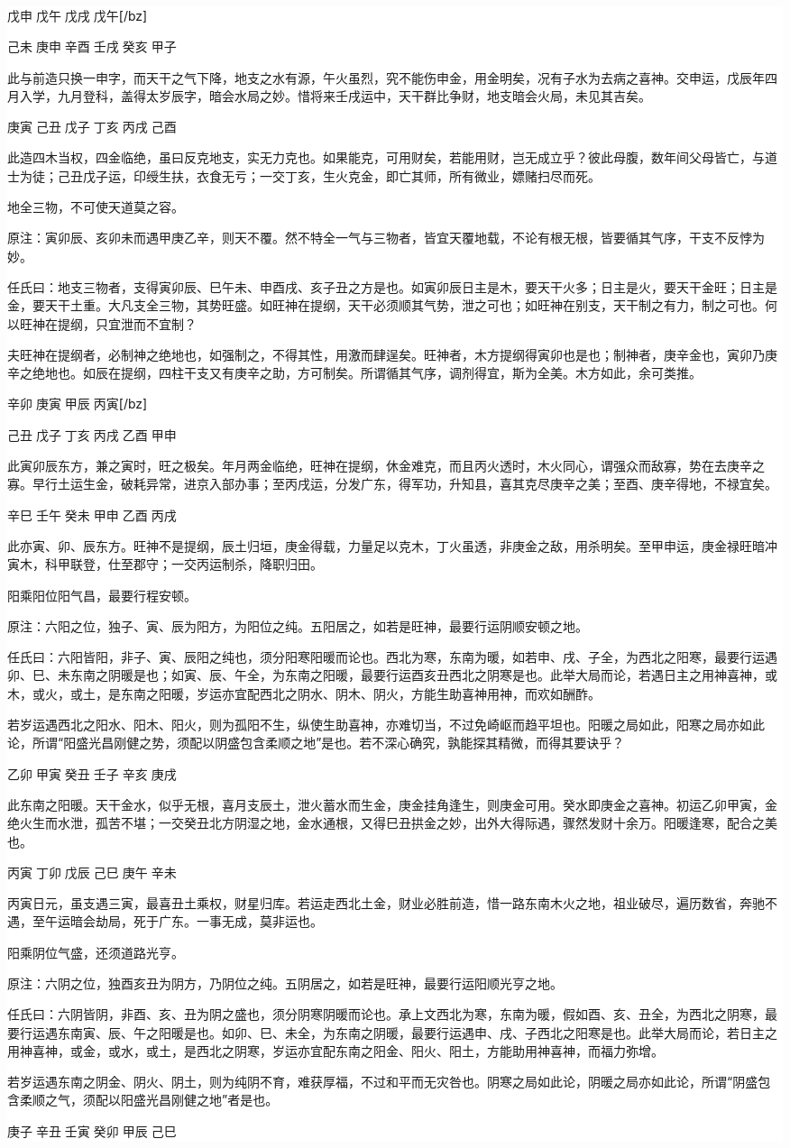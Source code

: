 戊申 戊午 戊戌 戊午[/bz]

己未 庚申 辛酉 壬戌 癸亥 甲子

此与前造只换一申字，而天干之气下降，地支之水有源，午火虽烈，究不能伤申金，用金明矣，况有子水为去病之喜神。交申运，戊辰年四月入学，九月登科，盖得太岁辰字，暗会水局之妙。惜将来壬戌运中，天干群比争财，地支暗会火局，未见其吉矣。

庚寅 己丑 戊子 丁亥 丙戌 己酉

此造四木当权，四金临绝，虽曰反克地支，实无力克也。如果能克，可用财矣，若能用财，岂无成立乎？彼此母腹，数年间父母皆亡，与道士为徒；己丑戊子运，印绶生扶，衣食无亏；一交丁亥，生火克金，即亡其师，所有微业，嫖赌扫尽而死。

地全三物，不可使天道莫之容。

原注：寅卯辰、亥卯未而遇甲庚乙辛，则天不覆。然不特全一气与三物者，皆宜天覆地载，不论有根无根，皆要循其气序，干支不反悖为妙。

任氏曰：地支三物者，支得寅卯辰、巳午未、申酉戌、亥子丑之方是也。如寅卯辰日主是木，要天干火多；日主是火，要天干金旺；日主是金，要天干土重。大凡支全三物，其势旺盛。如旺神在提纲，天干必须顺其气势，泄之可也；如旺神在别支，天干制之有力，制之可也。何以旺神在提纲，只宜泄而不宜制？

夫旺神在提纲者，必制神之绝地也，如强制之，不得其性，用激而肆逞矣。旺神者，木方提纲得寅卯也是也；制神者，庚辛金也，寅卯乃庚辛之绝地也。如辰在提纲，四柱干支又有庚辛之助，方可制矣。所谓循其气序，调剂得宜，斯为全美。木方如此，余可类推。

辛卯 庚寅 甲辰 丙寅[/bz]

己丑 戊子 丁亥 丙戌 乙酉 甲申

此寅卯辰东方，兼之寅时，旺之极矣。年月两金临绝，旺神在提纲，休金难克，而且丙火透时，木火同心，谓强众而敌寡，势在去庚辛之寡。早行土运生金，破耗异常，进京入部办事；至丙戌运，分发广东，得军功，升知县，喜其克尽庚辛之美；至酉、庚辛得地，不禄宜矣。

辛巳 壬午 癸未 甲申 乙酉 丙戌

此亦寅、卯、辰东方。旺神不是提纲，辰土归垣，庚金得载，力量足以克木，丁火虽透，非庚金之敌，用杀明矣。至甲申运，庚金禄旺暗冲寅木，科甲联登，仕至郡守；一交丙运制杀，降职归田。

阳乘阳位阳气昌，最要行程安顿。

原注：六阳之位，独子、寅、辰为阳方，为阳位之纯。五阳居之，如若是旺神，最要行运阴顺安顿之地。

任氏曰：六阳皆阳，非子、寅、辰阳之纯也，须分阳寒阳暖而论也。西北为寒，东南为暖，如若申、戌、子全，为西北之阳寒，最要行运遇卯、巳、未东南之阴暖是也；如寅、辰、午全，为东南之阳暖，最要行运酉亥丑西北之阴寒是也。此举大局而论，若遇日主之用神喜神，或木，或火，或土，是东南之阳暖，岁运亦宜配西北之阴水、阴木、阴火，方能生助喜神用神，而欢如酬酢。

若岁运遇西北之阳水、阳木、阳火，则为孤阳不生，纵使生助喜神，亦难切当，不过免崎岖而趋平坦也。阳暖之局如此，阳寒之局亦如此论，所谓“阳盛光昌刚健之势，须配以阴盛包含柔顺之地”是也。若不深心确究，孰能探其精微，而得其要诀乎？

乙卯 甲寅 癸丑 壬子 辛亥 庚戌

此东南之阳暖。天干金水，似乎无根，喜月支辰土，泄火蓄水而生金，庚金挂角逢生，则庚金可用。癸水即庚金之喜神。初运乙卯甲寅，金绝火生而水泄，孤苦不堪；一交癸丑北方阴湿之地，金水通根，又得巳丑拱金之妙，出外大得际遇，骤然发财十余万。阳暖逢寒，配合之美也。

丙寅 丁卯 戊辰 己巳 庚午 辛未

丙寅日元，虽支遇三寅，最喜丑土乘权，财星归库。若运走西北土金，财业必胜前造，惜一路东南木火之地，祖业破尽，遍历数省，奔驰不遇，至午运暗会劫局，死于广东。一事无成，莫非运也。

阳乘阴位气盛，还须道路光亨。

原注：六阴之位，独酉亥丑为阴方，乃阴位之纯。五阴居之，如若是旺神，最要行运阳顺光亨之地。

任氏曰：六阴皆阴，非酉、亥、丑为阴之盛也，须分阴寒阴暖而论也。承上文西北为寒，东南为暖，假如酉、亥、丑全，为西北之阴寒，最要行运遇东南寅、辰、午之阳暖是也。如卯、巳、未全，为东南之阴暖，最要行运遇申、戌、子西北之阳寒是也。此举大局而论，若日主之用神喜神，或金，或水，或土，是西北之阴寒，岁运亦宜配东南之阳金、阳火、阳土，方能助用神喜神，而福力弥增。

若岁运遇东南之阴金、阴火、阴土，则为纯阴不育，难获厚福，不过和平而无灾咎也。阴寒之局如此论，阴暖之局亦如此论，所谓“阴盛包含柔顺之气，须配以阳盛光昌刚健之地”者是也。

庚子 辛丑 壬寅 癸卯 甲辰 己巳
